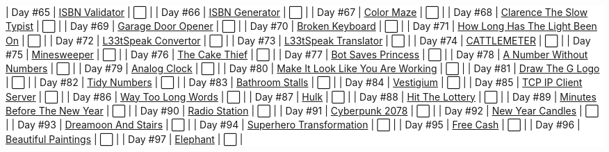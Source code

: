 | Day #65       | [ISBN Validator](https://github.com/LiveGray/100-Days-Of-Rust/tree/main/Week-10/Day-65_ISBN-Validator)                        | :white_large_square:      |
| Day #66       | [ISBN Generator](https://github.com/LiveGray/100-Days-Of-Rust/tree/main/Week-10/Day-66_ISBN-Generator)                        | :white_large_square:      |
| Day #67       | [Color Maze](https://github.com/LiveGray/100-Days-Of-Rust/tree/main/Week-10/Day-67_Color-Maze)                            | :white_large_square:      |
| Day #68       | [Clarence The Slow Typist](https://github.com/LiveGray/100-Days-Of-Rust/tree/main/Week-10/Day-68_Clarence-The-Slow-Typist)              | :white_large_square:      |
| Day #69       | [Garage Door Opener](https://github.com/LiveGray/100-Days-Of-Rust/tree/main/Week-10/Day-69-Garage-Door-Opener)                    | :white_large_square:      |
| Day #70       | [Broken Keyboard](https://github.com/LiveGray/100-Days-Of-Rust/tree/main/Week-10/Day-70_Broken-Keyboard)                       | :white_large_square:      |
| Day #71       | [How Long Has The Light Been On](https://github.com/LiveGray/100-Days-Of-Rust/tree/main/Week-11/Day-71_How-Long-Has-The-Light-Been-On)        | :white_large_square:      |
| Day #72       | [L33tSpeak Convertor](https://github.com/LiveGray/100-Days-Of-Rust/tree/main/Week-11/Day-72_L33tSpeak-Convertor)                   | :white_large_square:      |
| Day #73       | [L33tSpeak Translator](https://github.com/LiveGray/100-Days-Of-Rust/tree/main/Week-11/Day-73_L337Speak-Generator)                  | :white_large_square:      |
| Day #74       | [CATTLEMETER](https://github.com/LiveGray/100-Days-Of-Rust/tree/main/Week-11/Day-74_CATTLEMETER)                           | :white_large_square:      |
| Day #75       | [Minesweeper](https://github.com/LiveGray/100-Days-Of-Rust/tree/main/Week-11/Day-75_Minesweeper)                           | :white_large_square:      |
| Day #76       | [The Cake Thief](https://github.com/LiveGray/100-Days-Of-Rust/tree/main/Week-11/Day-76_The-Cake-Thief)                        | :white_large_square:      |
| Day #77       | [Bot Saves Princess](https://github.com/LiveGray/100-Days-Of-Rust/tree/main/Week-11/Day-77_Bot-Saves-Princess)                    | :white_large_square:      |
| Day #78       | [A Number Without Numbers](https://github.com/LiveGray/100-Days-Of-Rust/tree/main/Week-12/Day-78_A-Number-Without-Numbers)              | :white_large_square:      |
| Day #79       | [Analog Clock](https://github.com/LiveGray/100-Days-Of-Rust/tree/main/Week-12/Day-79_Analog-Clock)                          | :white_large_square:      |
| Day #80       | [Make It Look Like You Are Working](https://github.com/LiveGray/100-Days-Of-Rust/tree/main/Week-12/Day-80_Make-It-Look-Like-You-Are-Working)     | :white_large_square:      |
| Day #81       | [Draw The G Logo](https://github.com/LiveGray/100-Days-Of-Rust/tree/main/Week-12/Day-81_Draw-The-G-Logo)                       | :white_large_square:      |
| Day #82       | [Tidy Numbers](https://github.com/LiveGray/100-Days-Of-Rust/tree/main/Week-12/Day-82_Tidy-Numbers)                          | :white_large_square:      |
| Day #83       | [Bathroom Stalls](https://github.com/LiveGray/100-Days-Of-Rust/tree/main/Week-12/Day-83_Bathroom-Stalls)                       | :white_large_square:      |
| Day #84       | [Vestigium](https://github.com/LiveGray/100-Days-Of-Rust/tree/main/Week-12/Day-84-Vestigium)                             | :white_large_square:      |
| Day #85       | [TCP IP Client Server](https://github.com/LiveGray/100-Days-Of-Rust/tree/main/Week-13/Day-85_TCP-IP-Client-And-Server)                  | :white_large_square:      |
| Day #86       | [Way Too Long Words](https://github.com/LiveGray/100-Days-Of-Rust/tree/main/Week-13/Day-86_Way-Too-Long-Words)                    | :white_large_square:      |
| Day #87       | [Hulk](https://github.com/LiveGray/100-Days-Of-Rust/tree/main/Week-13/Day-87_Hulk)                                  | :white_large_square:      |
| Day #88       | [Hit The Lottery](https://github.com/LiveGray/100-Days-Of-Rust/tree/main/Week-13/Day-88_Hit-The-Lottery)                       | :white_large_square:      |
| Day #89       | [Minutes Before The New Year](https://github.com/LiveGray/100-Days-Of-Rust/tree/main/Week-13/Day-89_Minutes_Before_The_New_Year)           | :white_large_square:      |
| Day #90       | [Radio Station](https://github.com/LiveGray/100-Days-Of-Rust/tree/main/Week-13/Day-90_Radio-Station)                         | :white_large_square:      |
| Day #91       | [Cyberpunk 2078](https://github.com/LiveGray/100-Days-Of-Rust/tree/main/Week-13/Day-91_Cyberpunk-2078)                        | :white_large_square:      |
| Day #92       | [New Year Candles](https://github.com/LiveGray/100-Days-Of-Rust/tree/main/Week-14/Day-92_New-Years-Candles)                      | :white_large_square:      |
| Day #93       | [Dreamoon And Stairs](https://github.com/LiveGray/100-Days-Of-Rust/tree/main/Week-14/Day-93_Dreamoon-And-Stairs)                   | :white_large_square:      |
| Day #94       | [Superhero Transformation](https://github.com/LiveGray/100-Days-Of-Rust/tree/main/Week-14/Day-94_Superhero-Transformation)              | :white_large_square:      |
| Day #95       | [Free Cash](https://github.com/LiveGray/100-Days-Of-Rust/tree/main/Week-14/Day-95_Free-Crash)                             | :white_large_square:      |
| Day #96       | [Beautiful Paintings](https://github.com/LiveGray/100-Days-Of-Rust/tree/main/Week-14/Day-96_Beautiful-Paintings)                   | :white_large_square:      |
| Day #97       | [Elephant](https://github.com/LiveGray/100-Days-Of-Rust/tree/main/Week-14/Day-97_Elephant)                              | :white_large_square:      |